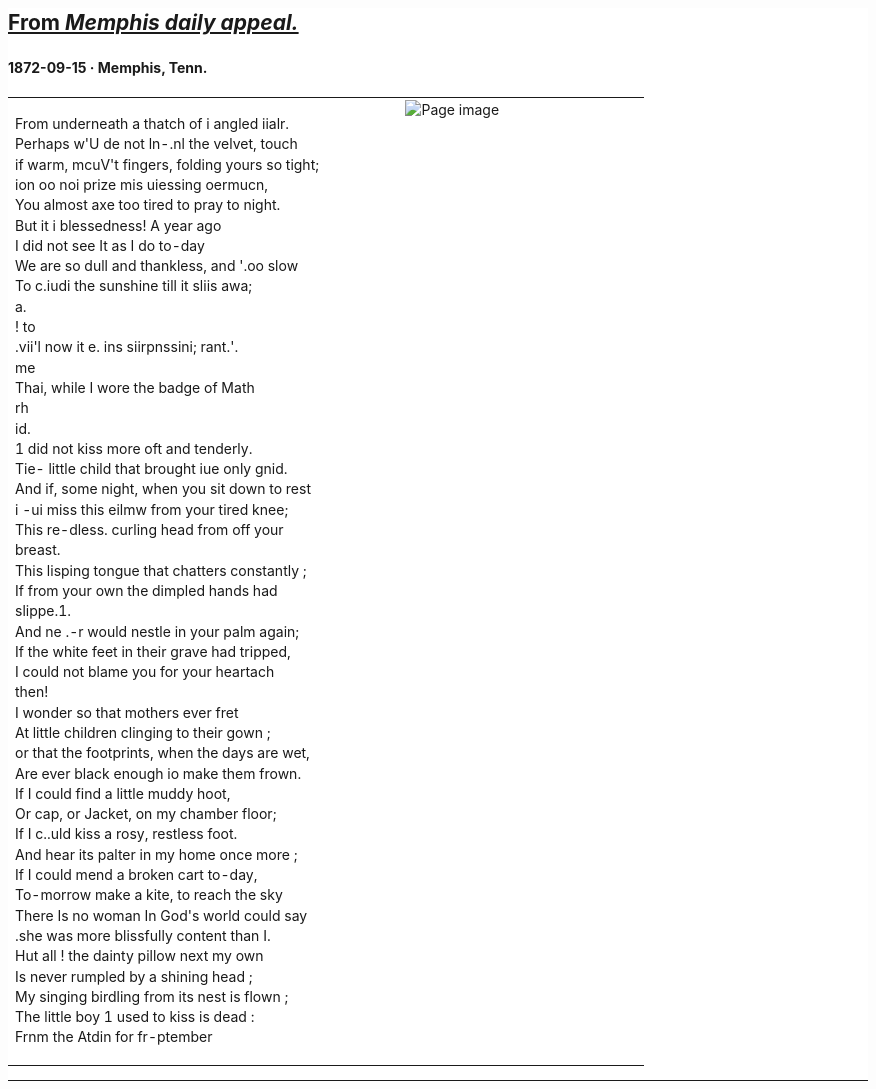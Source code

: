 
## [From _Memphis daily appeal._](https://chroniclingamerica.loc.gov/lccn/sn83045160/1872-09-15/ed-1/seq-2)

#### 1872-09-15 &middot; Memphis, Tenn.

<table style="width: 100%;"><tr><td style="width: 50%">

  
From underneath a thatch of i angled iialr.  
Perhaps w&#x27;U de not ln-.nl the velvet, touch  
if warm, mcuV&#x27;t fingers, folding yours so tight;  
ion oo noi prize mis uiessing oermucn,  
You almost axe too tired to pray to night.  
But it i blessedness! A year ago  
I did not see It as I do to-day  
We are so dull and thankless, and &#x27;.oo slow  
To c.iudi the sunshine till it sliis awa;  
a.  
! to  
.vii&#x27;l now it e. ins siirpnssini; rant.&#x27;.  
me  
Thai, while I wore the badge of Math  
rh  
id.  
1 did not kiss more oft and tenderly.  
Tie- little child that brought iue only gnid.  
And if, some night, when you sit down to rest  
i -ui miss this eilmw from your tired knee;  
This re-dless. curling head from off your  
breast.  
This lisping tongue that chatters constantly ;  
If from your own the dimpled hands had  
slippe.1.  
And ne .-r would nestle in your palm again;  
If the white feet in their grave had tripped,  
I could not blame you for your heartach  
then!  
I wonder so that mothers ever fret  
At little children clinging to their gown ;  
or that the footprints, when the days are wet,  
Are ever black enough io make them frown.  
If I could find a little muddy hoot,  
Or cap, or Jacket, on my chamber floor;  
If I c..uld kiss a rosy, restless foot.  
And hear its palter in my home once more ;  
If I could mend a broken cart to-day,  
To-morrow make a kite, to reach the sky  
There Is no woman In God&#x27;s world could say  
.she was more blissfully content than I.  
Hut all ! the dainty pillow next my own  
Is never rumpled by a shining head ;  
My singing birdling from its nest is flown ;  
The little boy 1 used to kiss is dead :  
Frnm the Atdin for fr-ptember
</td><td style="width: 50%; max-height: 75%; margin: auto; display: block;">
<img alt="Page image" src="https://chroniclingamerica.loc.gov/iiif/2/tu_bonnielou_ver01%2Fdata%2Fsn83045160%2F0020029306A%2F1872091501%2F0307.jp2/pct:38.511467,6.952425,9.260061,12.629281/!600,600/0/default.jpg"/>
</td>
</tr></table>

---